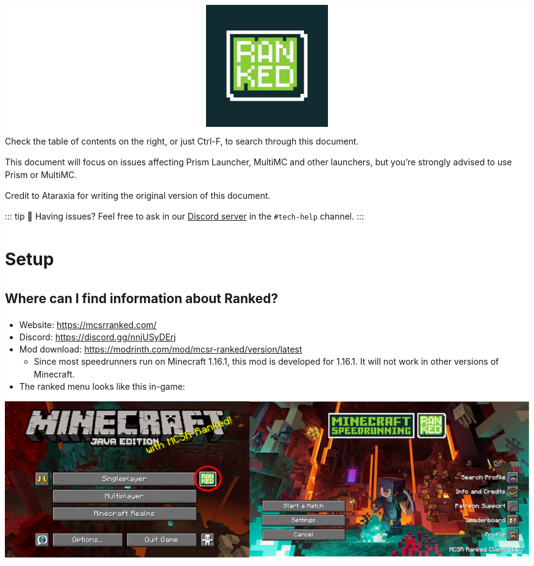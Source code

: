 <div style="text-align:center;">
  <img src="./img/logo.png" alt="Logo" width="200" style="display: block; margin: 0 auto;">
</div>

Check the table of contents on the right, or just Ctrl-F, to search through this document.

This document will focus on issues affecting Prism Launcher, MultiMC and other launchers, but you’re strongly advised to use Prism or MultiMC.

Credit to Ataraxia for writing the original version of this document.

::: tip
  💬 Having issues? Feel free to ask in our [Discord server](https://mcsrranked.com/discord) in the <code>#tech-help</code> channel.
:::

# Setup

## Where can I find information about Ranked?

- Website: <https://mcsrranked.com/>
- Discord: <https://discord.gg/nnjUSyDErj>
- Mod download: <https://modrinth.com/mod/mcsr-ranked/version/latest>
  - Since most speedrunners run on Minecraft 1.16.1, this mod is developed for 1.16.1. It will not work in other versions of Minecraft.
- The ranked menu looks like this in-game:

![](./img/title_menu.png)
